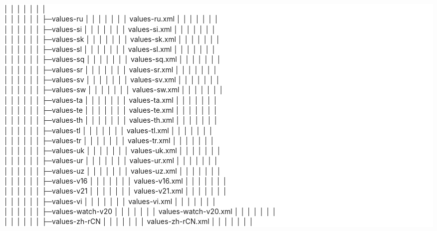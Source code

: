 │  │  │  │  │  │  │      
│  │  │  │  │  │  ├─values-ru
│  │  │  │  │  │  │      values-ru.xml
│  │  │  │  │  │  │      
│  │  │  │  │  │  ├─values-si
│  │  │  │  │  │  │      values-si.xml
│  │  │  │  │  │  │      
│  │  │  │  │  │  ├─values-sk
│  │  │  │  │  │  │      values-sk.xml
│  │  │  │  │  │  │      
│  │  │  │  │  │  ├─values-sl
│  │  │  │  │  │  │      values-sl.xml
│  │  │  │  │  │  │      
│  │  │  │  │  │  ├─values-sq
│  │  │  │  │  │  │      values-sq.xml
│  │  │  │  │  │  │      
│  │  │  │  │  │  ├─values-sr
│  │  │  │  │  │  │      values-sr.xml
│  │  │  │  │  │  │      
│  │  │  │  │  │  ├─values-sv
│  │  │  │  │  │  │      values-sv.xml
│  │  │  │  │  │  │      
│  │  │  │  │  │  ├─values-sw
│  │  │  │  │  │  │      values-sw.xml
│  │  │  │  │  │  │      
│  │  │  │  │  │  ├─values-ta
│  │  │  │  │  │  │      values-ta.xml
│  │  │  │  │  │  │      
│  │  │  │  │  │  ├─values-te
│  │  │  │  │  │  │      values-te.xml
│  │  │  │  │  │  │      
│  │  │  │  │  │  ├─values-th
│  │  │  │  │  │  │      values-th.xml
│  │  │  │  │  │  │      
│  │  │  │  │  │  ├─values-tl
│  │  │  │  │  │  │      values-tl.xml
│  │  │  │  │  │  │      
│  │  │  │  │  │  ├─values-tr
│  │  │  │  │  │  │      values-tr.xml
│  │  │  │  │  │  │      
│  │  │  │  │  │  ├─values-uk
│  │  │  │  │  │  │      values-uk.xml
│  │  │  │  │  │  │      
│  │  │  │  │  │  ├─values-ur
│  │  │  │  │  │  │      values-ur.xml
│  │  │  │  │  │  │      
│  │  │  │  │  │  ├─values-uz
│  │  │  │  │  │  │      values-uz.xml
│  │  │  │  │  │  │      
│  │  │  │  │  │  ├─values-v16
│  │  │  │  │  │  │      values-v16.xml
│  │  │  │  │  │  │      
│  │  │  │  │  │  ├─values-v21
│  │  │  │  │  │  │      values-v21.xml
│  │  │  │  │  │  │      
│  │  │  │  │  │  ├─values-vi
│  │  │  │  │  │  │      values-vi.xml
│  │  │  │  │  │  │      
│  │  │  │  │  │  ├─values-watch-v20
│  │  │  │  │  │  │      values-watch-v20.xml
│  │  │  │  │  │  │      
│  │  │  │  │  │  ├─values-zh-rCN
│  │  │  │  │  │  │      values-zh-rCN.xml
│  │  │  │  │  │  │      